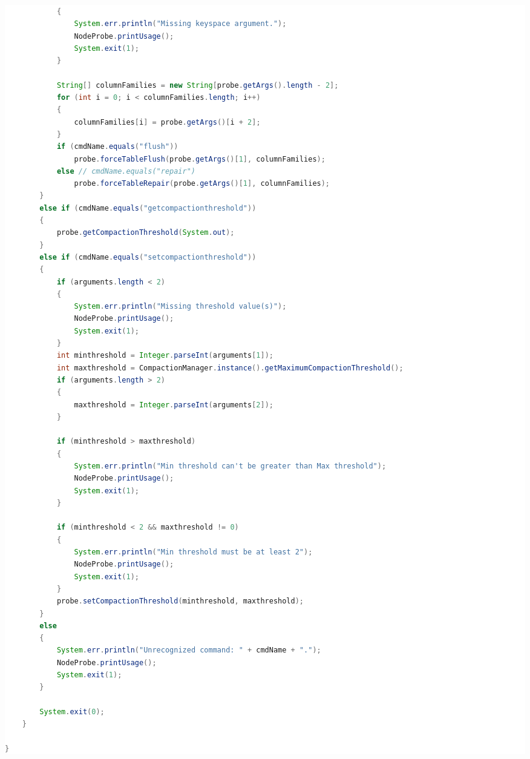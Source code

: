```java
            {
                System.err.println("Missing keyspace argument.");
                NodeProbe.printUsage();
                System.exit(1);
            }

            String[] columnFamilies = new String[probe.getArgs().length - 2];
            for (int i = 0; i < columnFamilies.length; i++)
            {
                columnFamilies[i] = probe.getArgs()[i + 2];
            }
            if (cmdName.equals("flush"))
                probe.forceTableFlush(probe.getArgs()[1], columnFamilies);
            else // cmdName.equals("repair")
                probe.forceTableRepair(probe.getArgs()[1], columnFamilies);
        }
        else if (cmdName.equals("getcompactionthreshold"))
        {
            probe.getCompactionThreshold(System.out);
        }
        else if (cmdName.equals("setcompactionthreshold"))
        {
            if (arguments.length < 2)
            {
                System.err.println("Missing threshold value(s)");
                NodeProbe.printUsage();
                System.exit(1);
            }
            int minthreshold = Integer.parseInt(arguments[1]);
            int maxthreshold = CompactionManager.instance().getMaximumCompactionThreshold();
            if (arguments.length > 2)
            {
                maxthreshold = Integer.parseInt(arguments[2]);
            }

            if (minthreshold > maxthreshold)
            {
                System.err.println("Min threshold can't be greater than Max threshold");
                NodeProbe.printUsage();
                System.exit(1);
            }

            if (minthreshold < 2 && maxthreshold != 0)
            {
                System.err.println("Min threshold must be at least 2");
                NodeProbe.printUsage();
                System.exit(1);
            }
            probe.setCompactionThreshold(minthreshold, maxthreshold);
        }
        else
        {
            System.err.println("Unrecognized command: " + cmdName + ".");
            NodeProbe.printUsage();
            System.exit(1);
        }

        System.exit(0);
    }

}
```
